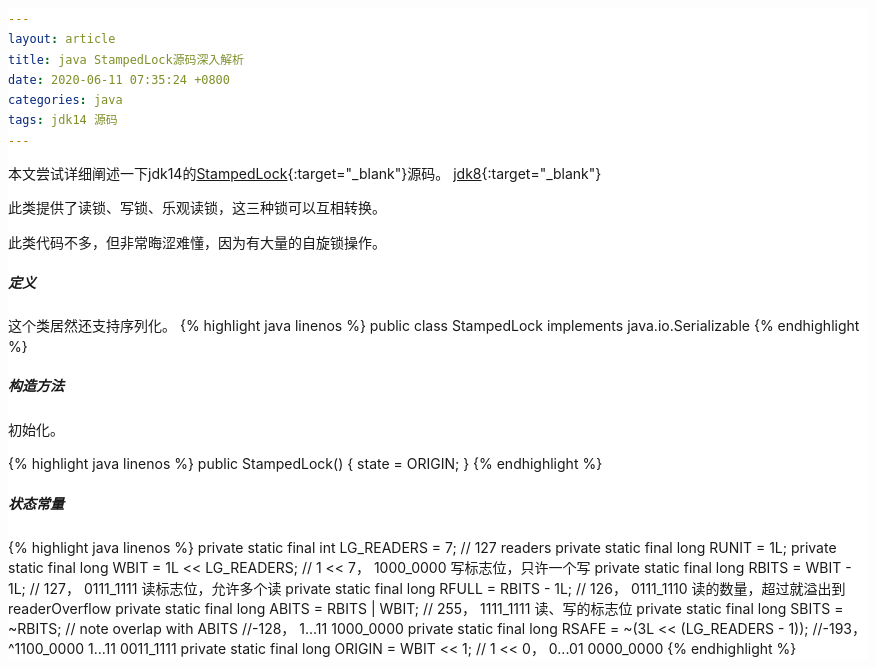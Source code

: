 ```yaml
---
layout: article
title: java StampedLock源码深入解析
date: 2020-06-11 07:35:24 +0800
categories: java
tags: jdk14 源码
---
```

本文尝试详细阐述一下jdk14的[StampedLock](http://hg.openjdk.java.net/jdk/jdk/file/jdk-14-ga/src/java.base/share/classes/java/util/concurrent/locks/StampedLock.java){:target="_blank"}源码。
[jdk8](http://hg.openjdk.java.net/jdk/jdk/file/jdk8-b100/jdk/src/share/classes/java/util/concurrent/locks/StampedLock.java){:target="_blank"}


此类提供了读锁、写锁、乐观读锁，这三种锁可以互相转换。


此类代码不多，但非常晦涩难懂，因为有大量的自旋锁操作。

##### 定义

这个类居然还支持序列化。
{% highlight java linenos %}
public class StampedLock implements java.io.Serializable
{% endhighlight %}


##### 构造方法

初始化。

{% highlight java linenos %}
public StampedLock() {
    state = ORIGIN;
}
{% endhighlight %}

##### 状态常量

{% highlight java linenos %}
private static final int LG_READERS = 7; // 127 readers
private static final long RUNIT = 1L;
private static final long WBIT = 1L << LG_READERS;                   // 1 << 7，                 1000_0000 写标志位，只许一个写
private static final long RBITS = WBIT - 1L;                         // 127，                    0111_1111 读标志位，允许多个读
private static final long RFULL = RBITS - 1L;                        // 126，                    0111_1110 读的数量，超过就溢出到readerOverflow
private static final long ABITS = RBITS | WBIT;                      // 255，                    1111_1111 读、写的标志位
private static final long SBITS = ~RBITS; // note overlap with ABITS //-128，             1...11 1000_0000
private static final long RSAFE = ~(3L << (LG_READERS - 1));         //-193，^1100_0000   1...11 0011_1111
private static final long ORIGIN = WBIT << 1;                        // 1 << 0，          0...01 0000_0000
{% endhighlight %}
